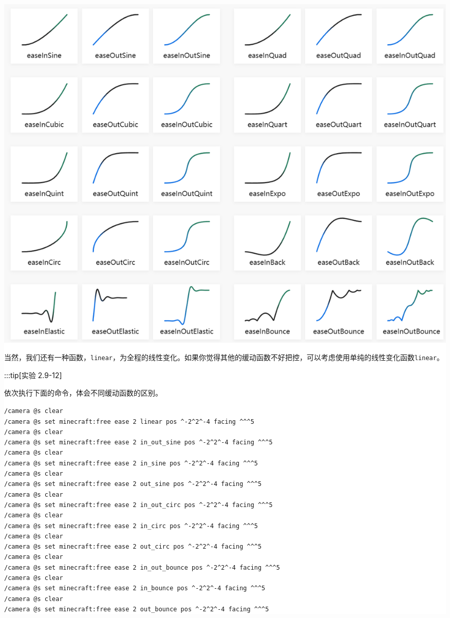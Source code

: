 ![easing_function_1](../img/c9_effect_cmds/easing_function_1.png)

当然，我们还有一种函数，`linear`，为全程的线性变化。如果你觉得其他的缓动函数不好把控，可以考虑使用单纯的线性变化函数`linear`。

:::tip[实验 2.9-12]

依次执行下面的命令，体会不同缓动函数的区别。

```text showLineNumbers
/camera @s clear
/camera @s set minecraft:free ease 2 linear pos ^-2^2^-4 facing ^^^5
/camera @s clear
/camera @s set minecraft:free ease 2 in_out_sine pos ^-2^2^-4 facing ^^^5
/camera @s clear
/camera @s set minecraft:free ease 2 in_sine pos ^-2^2^-4 facing ^^^5
/camera @s clear
/camera @s set minecraft:free ease 2 out_sine pos ^-2^2^-4 facing ^^^5
/camera @s clear
/camera @s set minecraft:free ease 2 in_out_circ pos ^-2^2^-4 facing ^^^5
/camera @s clear
/camera @s set minecraft:free ease 2 in_circ pos ^-2^2^-4 facing ^^^5
/camera @s clear
/camera @s set minecraft:free ease 2 out_circ pos ^-2^2^-4 facing ^^^5
/camera @s clear
/camera @s set minecraft:free ease 2 in_out_bounce pos ^-2^2^-4 facing ^^^5
/camera @s clear
/camera @s set minecraft:free ease 2 in_bounce pos ^-2^2^-4 facing ^^^5
/camera @s clear
/camera @s set minecraft:free ease 2 out_bounce pos ^-2^2^-4 facing ^^^5
```
